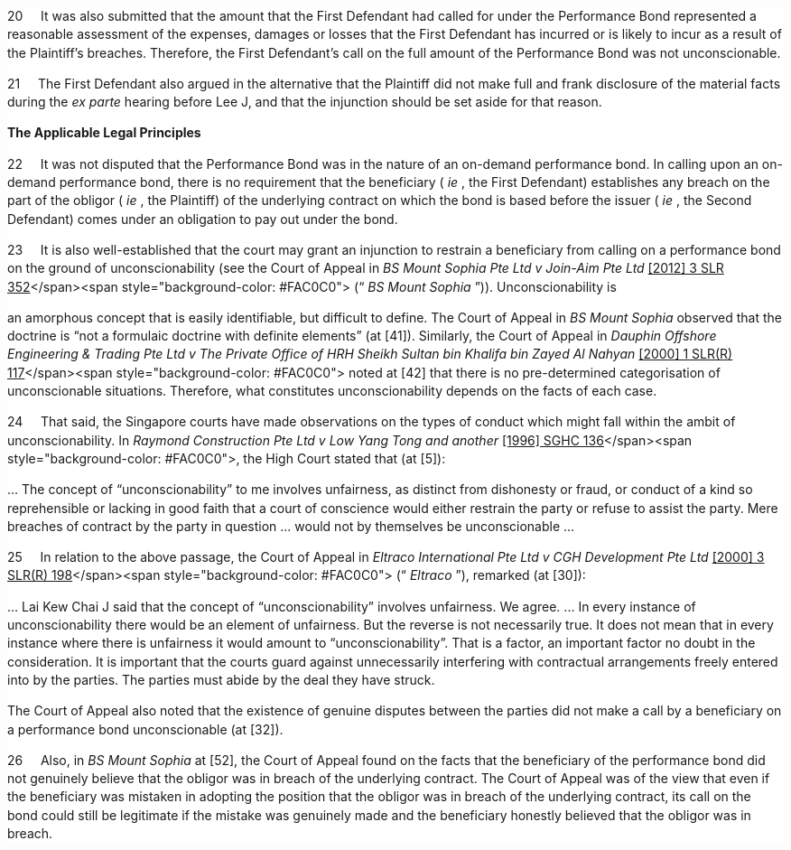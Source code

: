 20     It was also submitted that the amount that the First Defendant had called for under the Performance Bond represented a reasonable assessment of the expenses, damages or losses that the First Defendant has incurred or is likely to incur as a result of the Plaintiff’s breaches. Therefore, the First Defendant’s call on the full amount of the Performance Bond was not unconscionable. 

21     The First Defendant also argued in the alternative that the Plaintiff did not make full and frank disclosure of the material facts during the _ex parte_ hearing before Lee J, and that the injunction should be set aside for that reason. 

**The Applicable Legal Principles** 

22     It was not disputed that the Performance Bond was in the nature of an on-demand performance bond. In calling upon an on-demand performance bond, there is no requirement that the beneficiary ( _ie_ , the First Defendant) establishes any breach on the part of the obligor ( _ie_ , the Plaintiff) of the underlying contract on which the bond is based before the issuer ( _ie_ , the Second Defendant) comes under an obligation to pay out under the bond. 

23     It is also well-established that the court may grant an injunction to restrain a beneficiary from calling on a performance bond on the ground of unconscionability (see the Court of Appeal in _BS Mount Sophia Pte Ltd v Join-Aim Pte Ltd_ [[2012] 3 SLR 352]("https://www.open.gov.sg")</span><span style="background-color: #FAC0C0"> (“ _BS Mount Sophia_ ”)). Unconscionability is 


an amorphous concept that is easily identifiable, but difficult to define. The Court of Appeal in _BS Mount Sophia_ observed that the doctrine is “not a formulaic doctrine with definite elements” (at [41]). Similarly, the Court of Appeal in _Dauphin Offshore Engineering & Trading Pte Ltd v The Private Office of HRH Sheikh Sultan bin Khalifa bin Zayed Al Nahyan_ [[2000] 1 SLR(R) 117]("https://www.open.gov.sg")</span><span style="background-color: #FAC0C0"> noted at [42] that there is no pre-determined categorisation of unconscionable situations. Therefore, what constitutes unconscionability depends on the facts of each case. 

24     That said, the Singapore courts have made observations on the types of conduct which might fall within the ambit of unconscionability. In _Raymond Construction Pte Ltd v Low Yang Tong and another_ [[1996] SGHC 136]("https://www.open.gov.sg")</span><span style="background-color: #FAC0C0">, the High Court stated that (at [5]): 

 ... The concept of “unconscionability” to me involves unfairness, as distinct from dishonesty or fraud, or conduct of a kind so reprehensible or lacking in good faith that a court of conscience would either restrain the party or refuse to assist the party. Mere breaches of contract by the party in question ... would not by themselves be unconscionable ... 

25     In relation to the above passage, the Court of Appeal in _Eltraco International Pte Ltd v CGH Development Pte Ltd_ [[2000] 3 SLR(R) 198]("https://www.open.gov.sg")</span><span style="background-color: #FAC0C0"> (“ _Eltraco_ ”), remarked (at [30]): 

 ... Lai Kew Chai J said that the concept of “unconscionability” involves unfairness. We agree. ... In every instance of unconscionability there would be an element of unfairness. But the reverse is not necessarily true. It does not mean that in every instance where there is unfairness it would amount to “unconscionability”. That is a factor, an important factor no doubt in the consideration. It is important that the courts guard against unnecessarily interfering with contractual arrangements freely entered into by the parties. The parties must abide by the deal they have struck. 

The Court of Appeal also noted that the existence of genuine disputes between the parties did not make a call by a beneficiary on a performance bond unconscionable (at [32]). 

26     Also, in _BS Mount Sophia_ at [52], the Court of Appeal found on the facts that the beneficiary of the performance bond did not genuinely believe that the obligor was in breach of the underlying contract. The Court of Appeal was of the view that even if the beneficiary was mistaken in adopting the position that the obligor was in breach of the underlying contract, its call on the bond could still be legitimate if the mistake was genuinely made and the beneficiary honestly believed that the obligor was in breach. 
